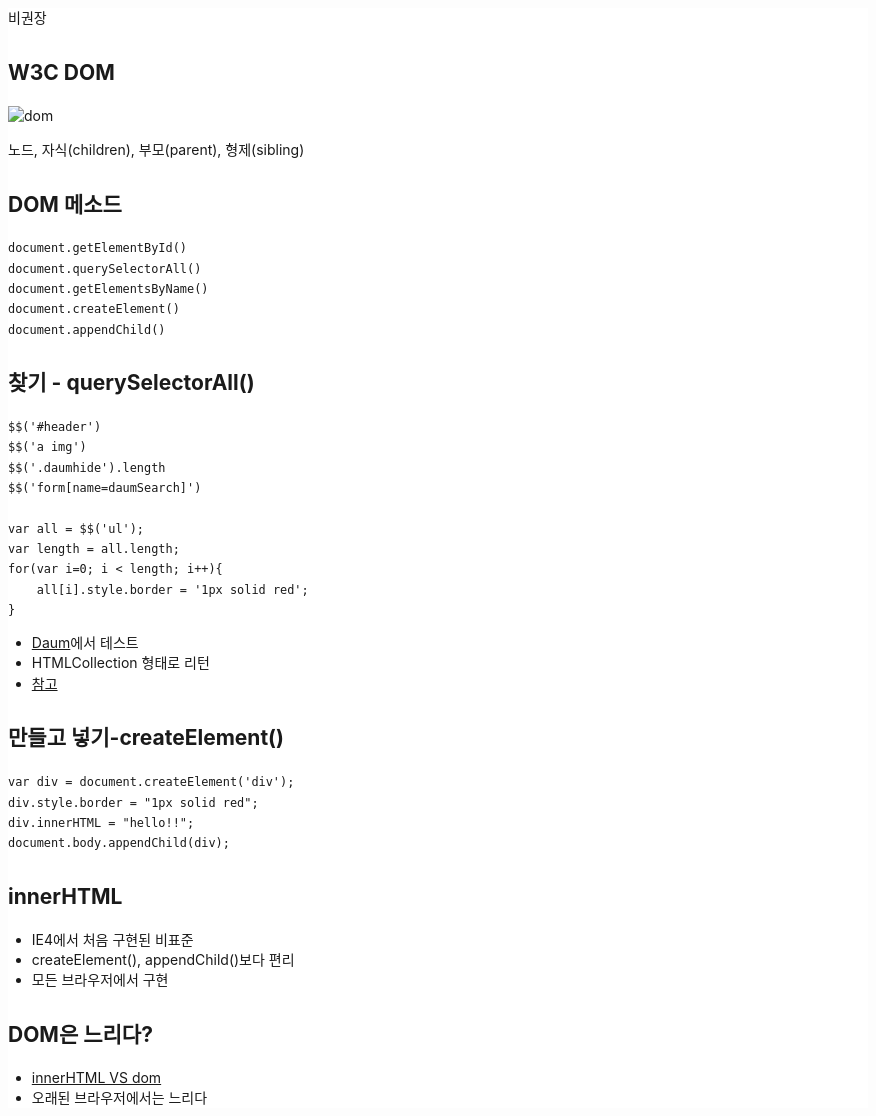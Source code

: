 비권장

## W3C DOM

![dom](https://skitch-img.s3.amazonaws.com/20120509-64sqwy3irk5ghcfddbbye7e54.png)

노드, 자식(children), 부모(parent), 형제(sibling)


## DOM 메소드

    document.getElementById()
    document.querySelectorAll()
    document.getElementsByName()
    document.createElement()
    document.appendChild()

## 찾기 - querySelectorAll()

    $$('#header')
    $$('a img')     
    $$('.daumhide').length
    $$('form[name=daumSearch]')

    var all = $$('ul');
    var length = all.length;
    for(var i=0; i < length; i++){
        all[i].style.border = '1px solid red';
    }

* [Daum](http://daum.net)에서 테스트 
* HTMLCollection 형태로 리턴 
* [참고](http://api.jquery.com/category/selectors/)

##  만들고 넣기-createElement()

    var div = document.createElement('div');
    div.style.border = "1px solid red";
    div.innerHTML = "hello!!";
    document.body.appendChild(div);

## innerHTML

* IE4에서 처음 구현된 비표준 
* createElement(), appendChild()보다 편리 
* 모든 브라우저에서 구현

## DOM은 느리다?

* [innerHTML VS dom](http://goo.gl/MO7S0)
* 오래된 브라우저에서는 느리다
